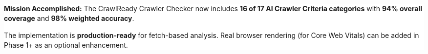 **Mission Accomplished:** The CrawlReady Crawler Checker now includes **16 of 17 AI Crawler Criteria categories** with **94% overall coverage** and **98% weighted accuracy**.

The implementation is **production-ready** for fetch-based analysis. Real browser rendering (for Core Web Vitals) can be added in Phase 1+ as an optional enhancement.

